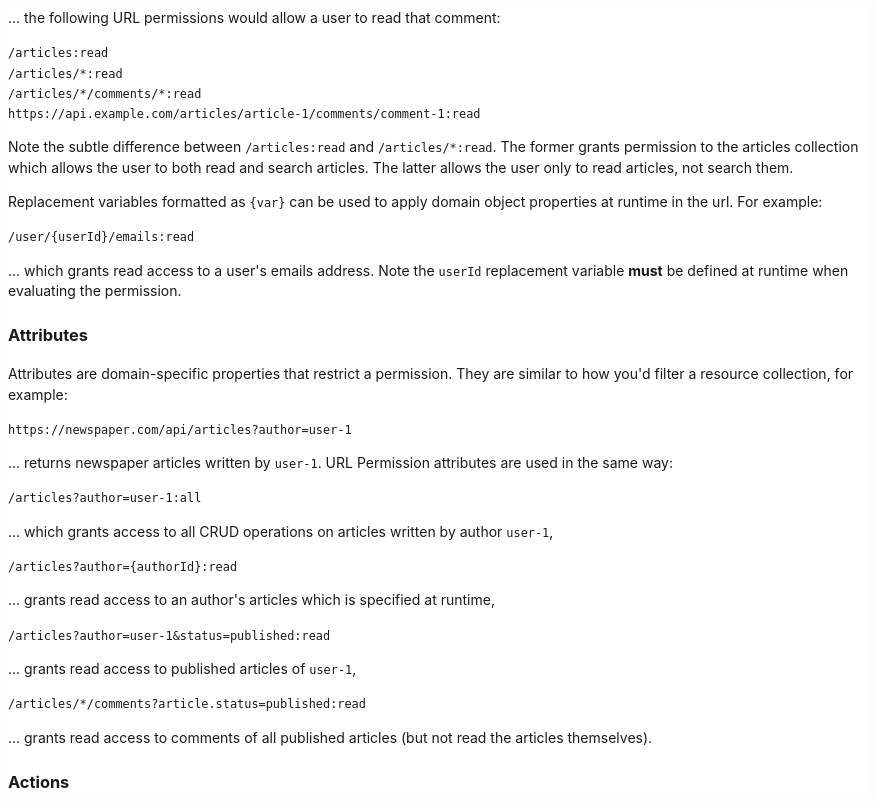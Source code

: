... the following URL permissions would allow a user to read that comment:

```
/articles:read
/articles/*:read
/articles/*/comments/*:read
https://api.example.com/articles/article-1/comments/comment-1:read
```

Note the subtle difference between `/articles:read` and `/articles/*:read`. The former grants permission to the articles collection which allows the user to both read and search articles. The latter allows the user only to read articles, not search them.

Replacement variables formatted as `{var}` can be used to apply domain object properties at runtime in the url. For example:

```
/user/{userId}/emails:read
```

... which grants read access to a user's emails address. Note the `userId` replacement variable **must** be defined at runtime when evaluating the permission.

### Attributes

Attributes are domain-specific properties that restrict a permission. They are similar to how you'd filter a resource collection, for example:

```
https://newspaper.com/api/articles?author=user-1
```

... returns newspaper articles written by `user-1`. URL Permission attributes are used in the same way:

```
/articles?author=user-1:all
```

... which grants access to all CRUD operations on articles written by author `user-1`,

```
/articles?author={authorId}:read
```

... grants read access to an author's articles which is specified at runtime,

```
/articles?author=user-1&status=published:read
```

... grants read access to published articles of `user-1`,

```
/articles/*/comments?article.status=published:read
```

... grants read access to comments of all published articles (but not read the articles themselves).

### Actions
